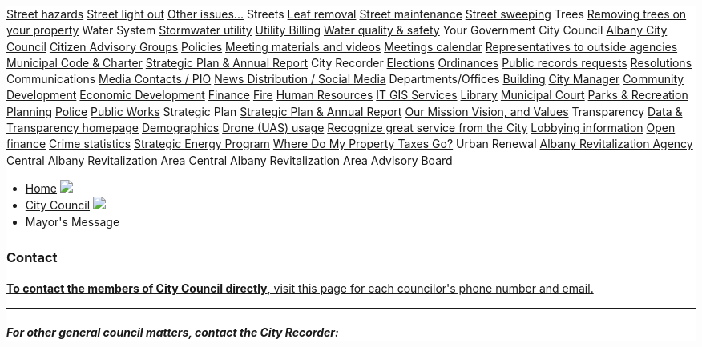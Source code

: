 [Street hazards](https://albanyoregon.gov/pw/streets/street-hazard-report)   [Street light out](https://albanyoregon.gov/pw/streets/streetlight-out)   [Other issues...](https://albanyoregon.gov/contact-the-city)  Streets  [Leaf removal](https://albanyoregon.gov/pw/streets/leaf-pickup)   [Street maintenance](https://albanyoregon.gov/streets)   [Street sweeping](https://albanyoregon.gov/pw/streets/street-sweeping-schedule)  Trees  [Removing trees on your property](https://albanyoregon.gov/parks/maintenance/urban-forestry)  Water System  [Stormwater utility](https://albanyoregon.gov/stormwater/stormwater-utility)   [Utility Billing](https://albanyoregon.gov/utility-billing)   [Water quality & safety](https://albanyoregon.gov/water-quality-report)  Your Government City Council  [Albany City Council](https://albanyoregon.gov/council)   [Citizen Advisory Groups](https://albanyoregon.gov/council/groups)   [Policies](https://albanyoregon.gov/council/policies)   [Meeting materials and videos](https://albanyoregon.gov/council/materials)   [Meetings calendar](https://albanyoregon.gov/calendar)   [Representatives to outside agencies](https://albanyoregon.gov/council/outside-agency-reps)   [Municipal Code & Charter](https://albanyoregon.gov/council/municipal-code)   [Strategic Plan & Annual Report](https://albanyoregon.gov/strategic-plan)  City Recorder  [Elections](https://albanyoregon.gov/cm/recorder/elections)   [Ordinances](https://albanyoregon.gov/council/ordinances)   [Public records requests](https://albanyoregon.gov/cm/recorder/public-records)   [Resolutions](https://albanyoregon.gov/council/resolutions)  Communications  [Media Contacts / PIO](https://albanyoregon.gov/cm/comms/media-information)   [News Distribution / Social Media](https://albanyoregon.gov/cm/comms/social-profiles)  Departments/Offices  [Building](https://albanyoregon.gov/building)   [City Manager](https://albanyoregon.gov/cm)   [Community Development](https://albanyoregon.gov/cd)   [Economic Development](https://albanyoregon.gov/ecodev)   [Finance](https://albanyoregon.gov/finance)   [Fire](https://albanyoregon.gov/fire)   [Human Resources](https://albanyoregon.gov/hr)   [IT GIS Services](https://albanyoregon.gov/gis)   [Library](https://library.albanyoregon.gov/)   [Municipal Court](https://albanyoregon.gov/court)   [Parks & Recreation](https://albanyoregon.gov/parks)   [Planning](https://albanyoregon.gov/planning)   [Police](https://albanyoregon.gov/police)   [Public Works](https://albanyoregon.gov/pw)  Strategic Plan  [Strategic Plan & Annual Report](https://albanyoregon.gov/strategic-plan)   [Our Mission Vision, and Values](https://albanyoregon.gov/cm/strategic-plan/mission-vision)  Transparency  [Data & Transparency homepage](https://albanyoregon.gov/transparency)   [Demographics](https://albanyoregon.gov/demographics)   [Drone (UAS) usage](https://albanyoregon.gov/drones)   [Recognize great service from the City](https://albanyoregon.gov/kudos)   [Lobbying information](https://albanyoregon.gov/transparency/lobbying-memberships)   [Open finance](https://cityofalbany.finance.socrata.com/)   [Crime statistics](https://albanyoregon.gov/police/about/reports)   [Strategic Energy Program](https://albanyoregon.gov/transparency/energy-management)   [Where Do My Property Taxes Go?](https://albanyoregon.gov/transparency/propertytax)  Urban Renewal  [Albany Revitalization Agency](https://albanyoregon.gov/cara/ara)   [Central Albany Revitalization Area](https://albanyoregon.gov/cara)   [Central Albany Revitalization Area Advisory Board](https://albanyoregon.gov/cara/cab)  

 *  [Home](https://albanyoregon.gov/)   ![](images/85367f111deb657fc33ab112b872d90b05ac2c50ae5fab5bc003aa308e306c69.png)  
 *  [City Council](https://albanyoregon.gov/council)   ![](images/85367f111deb657fc33ab112b872d90b05ac2c50ae5fab5bc003aa308e306c69.png)  
 *  Mayor's Message 
  []()  

### Contact

  [__To contact the members of City Council directly__, visit this page for each councilor's phone number and email.](https://albanyoregon.gov/council)  

***

##### For other general council matters, contact the City Recorder:
